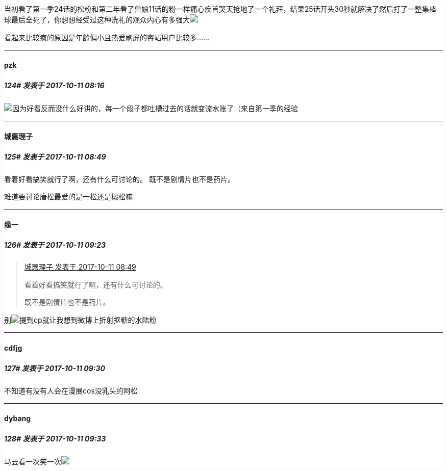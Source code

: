 当初看了第一季24话的松粉和第二年看了兽娘11话的粉一样痛心疾首哭天抢地了一个礼拜，结果25话开头30秒就解决了然后打了一整集棒球最后全死了，你想想经受过这种洗礼的观众内心有多强大<img src="https://static.saraba1st.com/image/smiley/face2017/068.png" referrerpolicy="no-referrer">


看起来比较疯的原因是年龄偏小且热爱刷屏的睿站用户比较多……


-----

####  pzk  
##### 124#       发表于 2017-10-11 08:16


<img src="https://static.saraba1st.com/image/smiley/face2017/125.png" referrerpolicy="no-referrer">因为好看反而没什么好讲的，每一个段子都吐槽过去的话就变流水账了（来自第一季的经验


-----

####  城惠理子  
##### 125#       发表于 2017-10-11 08:49


看着好看搞笑就行了啊，还有什么可讨论的。
既不是剧情片也不是药片。

难道要讨论唐松最爱的是一松还是椴松嘛


-----

####  缘一  
##### 126#       发表于 2017-10-11 09:23


<blockquote><a href="httphttps://bbs.saraba1st.com/2b/forum.php?mod=redirect&amp;goto=findpost&amp;pid=37450970&amp;ptid=1551077" target="_blank">城惠理子 发表于 2017-10-11 08:49</a>

看着好看搞笑就行了啊，还有什么可讨论的。

既不是剧情片也不是药片。</blockquote>
别<img src="https://static.saraba1st.com/image/smiley/face2017/001.png" referrerpolicy="no-referrer">提到cp就让我想到微博上折射抠糖的水陆粉


-----

####  cdfjg  
##### 127#       发表于 2017-10-11 09:30


不知道有没有人会在漫展cos没乳头的阿松


-----

####  dybang  
##### 128#       发表于 2017-10-11 09:33


马云看一次笑一次<img src="https://static.saraba1st.com/image/smiley/face2017/029.png" referrerpolicy="no-referrer">
